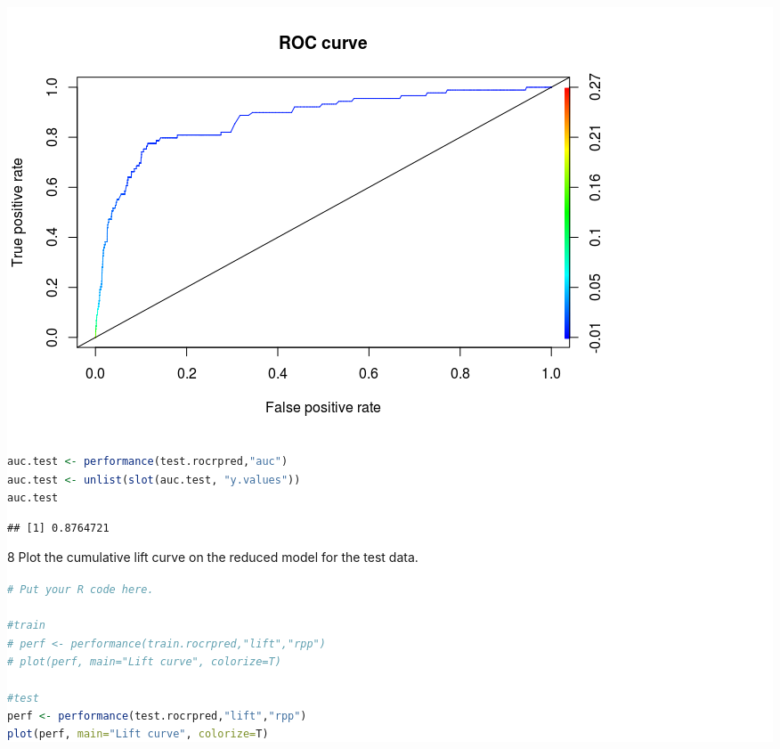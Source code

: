 ![](LogisticRegression_files/figure-markdown_github-ascii_identifiers/unnamed-chunk-7-1.png)

``` r
auc.test <- performance(test.rocrpred,"auc")
auc.test <- unlist(slot(auc.test, "y.values"))
auc.test
```

    ## [1] 0.8764721

8 Plot the cumulative lift curve on the reduced model for the test data.

``` r
# Put your R code here.

#train
# perf <- performance(train.rocrpred,"lift","rpp")
# plot(perf, main="Lift curve", colorize=T)

#test
perf <- performance(test.rocrpred,"lift","rpp")
plot(perf, main="Lift curve", colorize=T)
```
